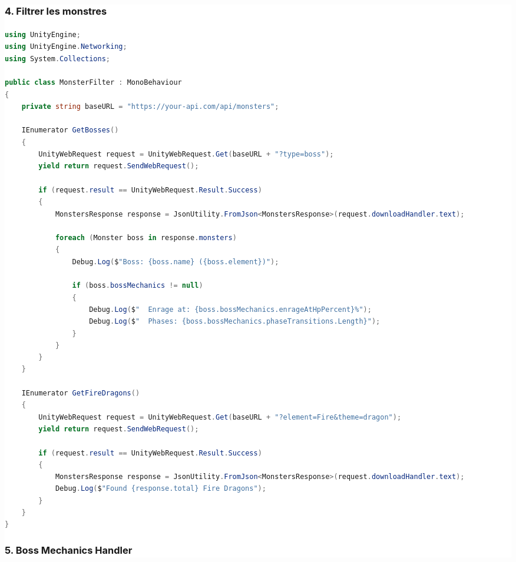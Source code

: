 ### 4. Filtrer les monstres

```csharp
using UnityEngine;
using UnityEngine.Networking;
using System.Collections;

public class MonsterFilter : MonoBehaviour
{
    private string baseURL = "https://your-api.com/api/monsters";

    IEnumerator GetBosses()
    {
        UnityWebRequest request = UnityWebRequest.Get(baseURL + "?type=boss");
        yield return request.SendWebRequest();

        if (request.result == UnityWebRequest.Result.Success)
        {
            MonstersResponse response = JsonUtility.FromJson<MonstersResponse>(request.downloadHandler.text);
            
            foreach (Monster boss in response.monsters)
            {
                Debug.Log($"Boss: {boss.name} ({boss.element})");
                
                if (boss.bossMechanics != null)
                {
                    Debug.Log($"  Enrage at: {boss.bossMechanics.enrageAtHpPercent}%");
                    Debug.Log($"  Phases: {boss.bossMechanics.phaseTransitions.Length}");
                }
            }
        }
    }

    IEnumerator GetFireDragons()
    {
        UnityWebRequest request = UnityWebRequest.Get(baseURL + "?element=Fire&theme=dragon");
        yield return request.SendWebRequest();

        if (request.result == UnityWebRequest.Result.Success)
        {
            MonstersResponse response = JsonUtility.FromJson<MonstersResponse>(request.downloadHandler.text);
            Debug.Log($"Found {response.total} Fire Dragons");
        }
    }
}
```

### 5. Boss Mechanics Handler
